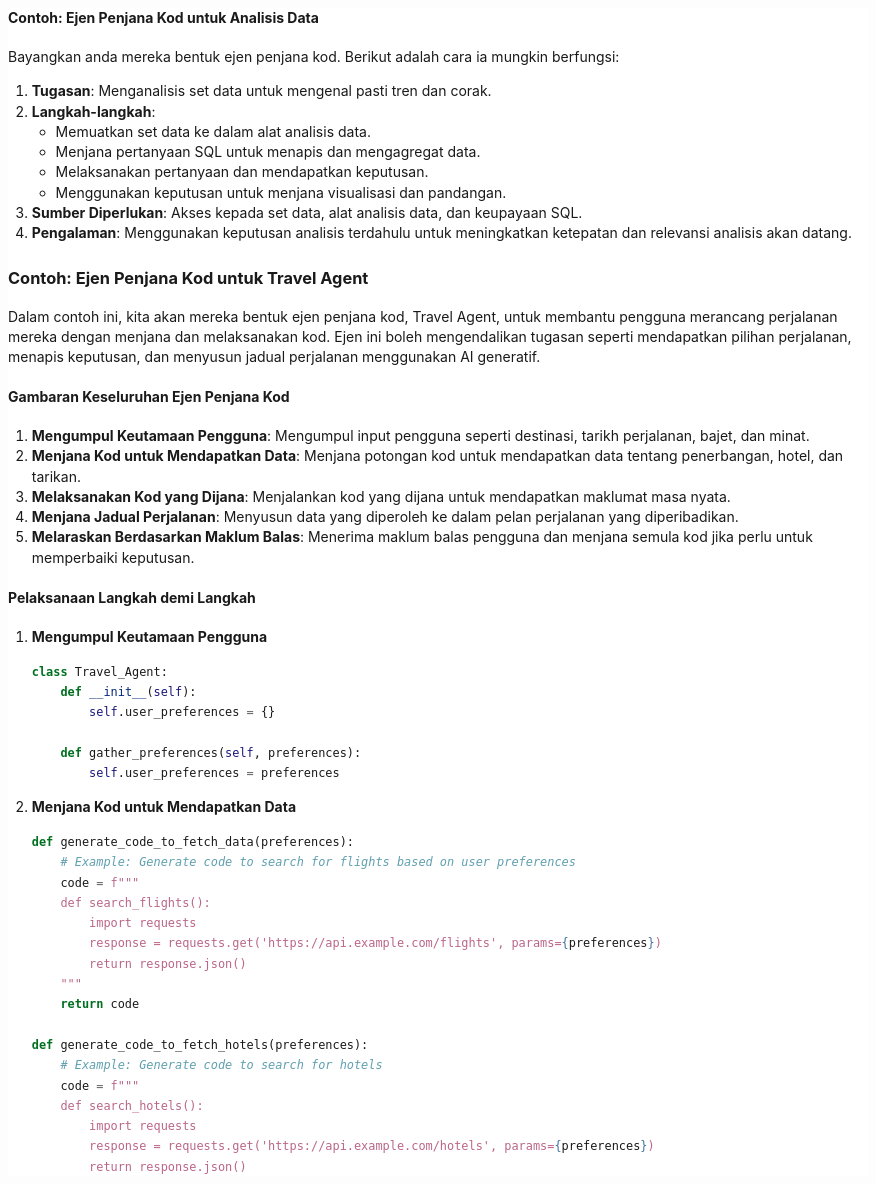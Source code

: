 #### Contoh: Ejen Penjana Kod untuk Analisis Data

Bayangkan anda mereka bentuk ejen penjana kod. Berikut adalah cara ia mungkin berfungsi:

1. **Tugasan**: Menganalisis set data untuk mengenal pasti tren dan corak.
2. **Langkah-langkah**:
   - Memuatkan set data ke dalam alat analisis data.
   - Menjana pertanyaan SQL untuk menapis dan mengagregat data.
   - Melaksanakan pertanyaan dan mendapatkan keputusan.
   - Menggunakan keputusan untuk menjana visualisasi dan pandangan.
3. **Sumber Diperlukan**: Akses kepada set data, alat analisis data, dan keupayaan SQL.
4. **Pengalaman**: Menggunakan keputusan analisis terdahulu untuk meningkatkan ketepatan dan relevansi analisis akan datang.

### Contoh: Ejen Penjana Kod untuk Travel Agent

Dalam contoh ini, kita akan mereka bentuk ejen penjana kod, Travel Agent, untuk membantu pengguna merancang perjalanan mereka dengan menjana dan melaksanakan kod. Ejen ini boleh mengendalikan tugasan seperti mendapatkan pilihan perjalanan, menapis keputusan, dan menyusun jadual perjalanan menggunakan AI generatif.

#### Gambaran Keseluruhan Ejen Penjana Kod

1. **Mengumpul Keutamaan Pengguna**: Mengumpul input pengguna seperti destinasi, tarikh perjalanan, bajet, dan minat.
2. **Menjana Kod untuk Mendapatkan Data**: Menjana potongan kod untuk mendapatkan data tentang penerbangan, hotel, dan tarikan.
3. **Melaksanakan Kod yang Dijana**: Menjalankan kod yang dijana untuk mendapatkan maklumat masa nyata.
4. **Menjana Jadual Perjalanan**: Menyusun data yang diperoleh ke dalam pelan perjalanan yang diperibadikan.
5. **Melaraskan Berdasarkan Maklum Balas**: Menerima maklum balas pengguna dan menjana semula kod jika perlu untuk memperbaiki keputusan.

#### Pelaksanaan Langkah demi Langkah

1. **Mengumpul Keutamaan Pengguna**

   ```python
   class Travel_Agent:
       def __init__(self):
           self.user_preferences = {}

       def gather_preferences(self, preferences):
           self.user_preferences = preferences
   ```

2. **Menjana Kod untuk Mendapatkan Data**

   ```python
   def generate_code_to_fetch_data(preferences):
       # Example: Generate code to search for flights based on user preferences
       code = f"""
       def search_flights():
           import requests
           response = requests.get('https://api.example.com/flights', params={preferences})
           return response.json()
       """
       return code

   def generate_code_to_fetch_hotels(preferences):
       # Example: Generate code to search for hotels
       code = f"""
       def search_hotels():
           import requests
           response = requests.get('https://api.example.com/hotels', params={preferences})
           return response.json()
   ```